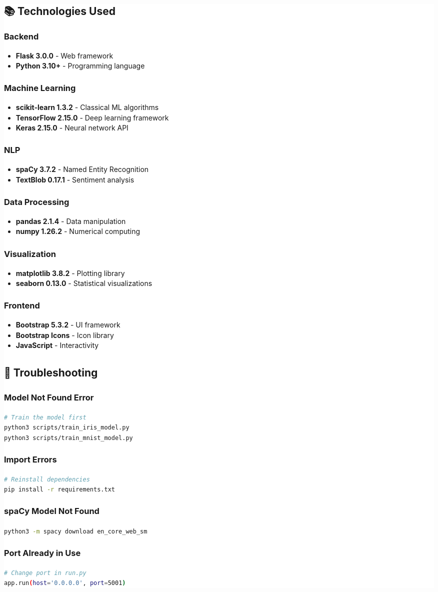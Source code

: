 ## 📚 Technologies Used

### Backend
- **Flask 3.0.0** - Web framework
- **Python 3.10+** - Programming language

### Machine Learning
- **scikit-learn 1.3.2** - Classical ML algorithms
- **TensorFlow 2.15.0** - Deep learning framework
- **Keras 2.15.0** - Neural network API

### NLP
- **spaCy 3.7.2** - Named Entity Recognition
- **TextBlob 0.17.1** - Sentiment analysis

### Data Processing
- **pandas 2.1.4** - Data manipulation
- **numpy 1.26.2** - Numerical computing

### Visualization
- **matplotlib 3.8.2** - Plotting library
- **seaborn 0.13.0** - Statistical visualizations

### Frontend
- **Bootstrap 5.3.2** - UI framework
- **Bootstrap Icons** - Icon library
- **JavaScript** - Interactivity

## 🚧 Troubleshooting

### Model Not Found Error
```bash
# Train the model first
python3 scripts/train_iris_model.py
python3 scripts/train_mnist_model.py
```

### Import Errors
```bash
# Reinstall dependencies
pip install -r requirements.txt
```

### spaCy Model Not Found
```bash
python3 -m spacy download en_core_web_sm
```

### Port Already in Use
```bash
# Change port in run.py
app.run(host='0.0.0.0', port=5001)
```
